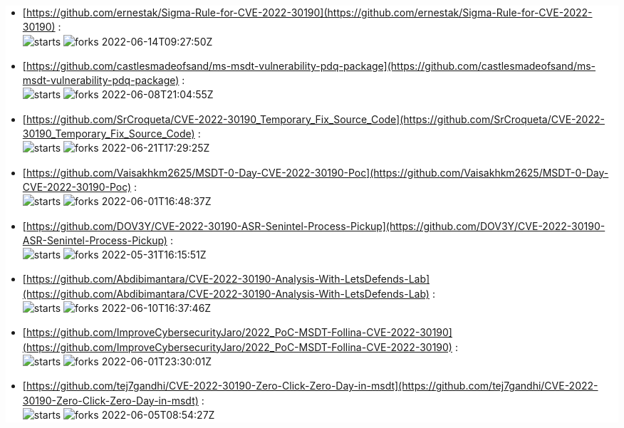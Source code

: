 - [https://github.com/ernestak/Sigma-Rule-for-CVE-2022-30190](https://github.com/ernestak/Sigma-Rule-for-CVE-2022-30190) :  
![starts](https://img.shields.io/github/stars/ernestak/Sigma-Rule-for-CVE-2022-30190.svg) 
![forks](https://img.shields.io/github/forks/ernestak/Sigma-Rule-for-CVE-2022-30190.svg) 
2022-06-14T09:27:50Z

- [https://github.com/castlesmadeofsand/ms-msdt-vulnerability-pdq-package](https://github.com/castlesmadeofsand/ms-msdt-vulnerability-pdq-package) :  
![starts](https://img.shields.io/github/stars/castlesmadeofsand/ms-msdt-vulnerability-pdq-package.svg) 
![forks](https://img.shields.io/github/forks/castlesmadeofsand/ms-msdt-vulnerability-pdq-package.svg) 
2022-06-08T21:04:55Z

- [https://github.com/SrCroqueta/CVE-2022-30190_Temporary_Fix_Source_Code](https://github.com/SrCroqueta/CVE-2022-30190_Temporary_Fix_Source_Code) :  
![starts](https://img.shields.io/github/stars/SrCroqueta/CVE-2022-30190_Temporary_Fix_Source_Code.svg) 
![forks](https://img.shields.io/github/forks/SrCroqueta/CVE-2022-30190_Temporary_Fix_Source_Code.svg) 
2022-06-21T17:29:25Z

- [https://github.com/Vaisakhkm2625/MSDT-0-Day-CVE-2022-30190-Poc](https://github.com/Vaisakhkm2625/MSDT-0-Day-CVE-2022-30190-Poc) :  
![starts](https://img.shields.io/github/stars/Vaisakhkm2625/MSDT-0-Day-CVE-2022-30190-Poc.svg) 
![forks](https://img.shields.io/github/forks/Vaisakhkm2625/MSDT-0-Day-CVE-2022-30190-Poc.svg) 
2022-06-01T16:48:37Z

- [https://github.com/DOV3Y/CVE-2022-30190-ASR-Senintel-Process-Pickup](https://github.com/DOV3Y/CVE-2022-30190-ASR-Senintel-Process-Pickup) :  
![starts](https://img.shields.io/github/stars/DOV3Y/CVE-2022-30190-ASR-Senintel-Process-Pickup.svg) 
![forks](https://img.shields.io/github/forks/DOV3Y/CVE-2022-30190-ASR-Senintel-Process-Pickup.svg) 
2022-05-31T16:15:51Z

- [https://github.com/Abdibimantara/CVE-2022-30190-Analysis-With-LetsDefends-Lab](https://github.com/Abdibimantara/CVE-2022-30190-Analysis-With-LetsDefends-Lab) :  
![starts](https://img.shields.io/github/stars/Abdibimantara/CVE-2022-30190-Analysis-With-LetsDefends-Lab.svg) 
![forks](https://img.shields.io/github/forks/Abdibimantara/CVE-2022-30190-Analysis-With-LetsDefends-Lab.svg) 
2022-06-10T16:37:46Z

- [https://github.com/ImproveCybersecurityJaro/2022_PoC-MSDT-Follina-CVE-2022-30190](https://github.com/ImproveCybersecurityJaro/2022_PoC-MSDT-Follina-CVE-2022-30190) :  
![starts](https://img.shields.io/github/stars/ImproveCybersecurityJaro/2022_PoC-MSDT-Follina-CVE-2022-30190.svg) 
![forks](https://img.shields.io/github/forks/ImproveCybersecurityJaro/2022_PoC-MSDT-Follina-CVE-2022-30190.svg) 
2022-06-01T23:30:01Z

- [https://github.com/tej7gandhi/CVE-2022-30190-Zero-Click-Zero-Day-in-msdt](https://github.com/tej7gandhi/CVE-2022-30190-Zero-Click-Zero-Day-in-msdt) :  
![starts](https://img.shields.io/github/stars/tej7gandhi/CVE-2022-30190-Zero-Click-Zero-Day-in-msdt.svg) 
![forks](https://img.shields.io/github/forks/tej7gandhi/CVE-2022-30190-Zero-Click-Zero-Day-in-msdt.svg) 
2022-06-05T08:54:27Z
